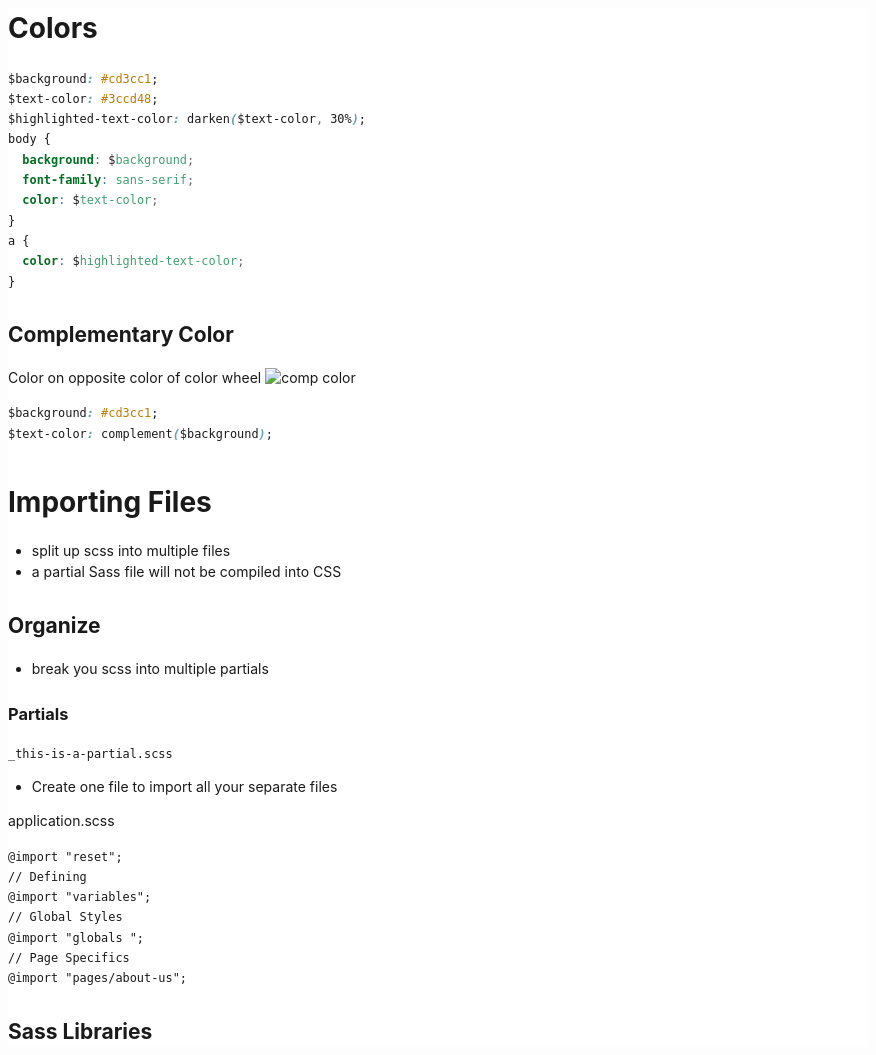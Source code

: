 # Colors

```css
$background: #cd3cc1;
$text-color: #3ccd48;
$highlighted-text-color: darken($text-color, 30%);
body {
  background: $background;
  font-family: sans-serif;
  color: $text-color;
}
a {
  color: $highlighted-text-color;
}
```

## Complementary Color
Color on opposite color of color wheel
![comp color](https://i.imgur.com/RGtz5lA.png)
```css
$background: #cd3cc1;
$text-color: complement($background);
```

# Importing Files
* split up scss into multiple files
* a partial Sass file will not be compiled into CSS

## Organize
* break you scss into multiple partials

### Partials
`_this-is-a-partial.scss`
* Create one file to import all your separate files

application.scss
```
@import "reset";
// Defining
@import "variables";
// Global Styles
@import "globals ";
// Page Specifics
@import "pages/about-us";
```

## Sass Libraries
